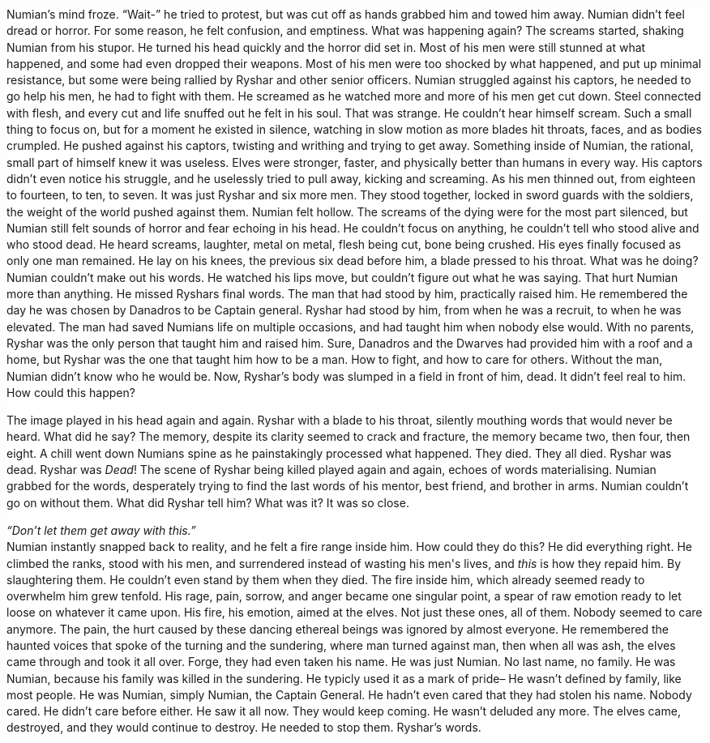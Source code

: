 Numian’s mind froze. “Wait-” he tried to protest, but was cut off as hands grabbed him and towed him away. Numian didn’t feel dread or horror. For some reason, he felt confusion, and emptiness. What was happening again? The screams started, shaking Numian from his stupor. He turned his head quickly and the horror did set in. Most of his men were still stunned at what happened, and some had even dropped their weapons. Most of his men were too shocked by what happened, and put up minimal resistance, but some were being rallied by Ryshar and other senior officers. Numian struggled against his captors, he needed to go help his men, he had to fight with them. He screamed as he watched more and more of his men get cut down. Steel connected with flesh, and every cut and life snuffed out he felt in his soul. That was strange. He couldn’t hear himself scream. Such a small thing to focus on, but for a moment he existed in silence, watching in slow motion as more blades hit throats, faces, and as bodies crumpled. He pushed against his captors, twisting and writhing and trying to get away. Something inside of Numian, the rational, small part of himself knew it was useless. Elves were stronger, faster, and physically better than humans in every way. His captors didn’t even notice his struggle, and he uselessly tried to pull away, kicking and screaming. As his men thinned out, from eighteen to fourteen, to ten, to seven. It was just Ryshar and six more men. They stood together, locked in sword guards with the soldiers, the weight of the world pushed against them. Numian felt hollow. The screams of the dying were for the most part silenced, but Numian still felt sounds of horror and fear echoing in his head. He couldn’t focus on anything, he couldn’t tell who stood alive and who stood dead. He heard screams, laughter, metal on metal, flesh being cut, bone being crushed. His eyes finally focused as only one man remained. He lay on his knees, the previous six dead before him, a blade pressed to his throat. What was he doing? Numian couldn’t make out his words. He watched his lips move, but couldn’t figure out what he was saying. That hurt Numian more than anything. He missed Ryshars final words. The man that had stood by him, practically raised him. He remembered the day he was chosen by Danadros to be Captain general. Ryshar had stood by him, from when he was a recruit, to when he was elevated. The man had saved Numians life on multiple occasions, and had taught him when nobody else would. With no parents, Ryshar was the only person that taught him and raised him. Sure, Danadros and the Dwarves had provided him with a roof and a home, but Ryshar was the one that taught him how to be a man. How to fight, and how to care for others. Without the man, Numian didn’t know who he would be. Now, Ryshar’s body was slumped in a field in front of him, dead. It didn’t feel real to him. How could this happen?

The image played in his head again and again. Ryshar with a blade to his throat, silently mouthing words that would never be heard. What did he say? The memory, despite its clarity seemed to crack and fracture, the memory became two, then four, then eight. A chill went down Numians spine as he painstakingly processed what happened. They died. They all died. Ryshar was dead. Ryshar was *Dead*\! The scene of Ryshar being killed played again and again, echoes of words materialising. Numian grabbed for the words, desperately trying to find the last words of his mentor, best friend, and brother in arms. Numian couldn’t go on without them. What did Ryshar tell him? What was it? It was so close.

*“Don’t let them get away with this.”*  
Numian instantly snapped back to reality, and he felt a fire range inside him. How could they do this? He did everything right. He climbed the ranks, stood with his men, and surrendered instead of wasting his men's lives, and *this* is how they repaid him. By slaughtering them. He couldn’t even stand by them when they died. The fire inside him, which already seemed ready to overwhelm him grew tenfold. His rage, pain, sorrow, and anger became one singular point, a spear of raw emotion ready to let loose on whatever it came upon. His fire, his emotion, aimed at the elves. Not just these ones, all of them. Nobody seemed to care anymore. The pain, the hurt caused by these dancing ethereal beings was ignored by almost everyone. He remembered the haunted voices that spoke of the turning and the sundering, where man turned against man, then when all was ash, the elves came through and took it all over. Forge, they had even taken his name. He was just Numian. No last name, no family. He was Numian, because his family was killed in the sundering. He typicly used it as a mark of pride– He wasn’t defined by family, like most people. He was Numian, simply Numian, the Captain General. He hadn’t even cared that they had stolen his name. Nobody cared. He didn’t care before either. He saw it all now. They would keep coming. He wasn’t deluded any more. The elves came, destroyed, and they would continue to destroy. He needed to stop them. Ryshar’s words.
